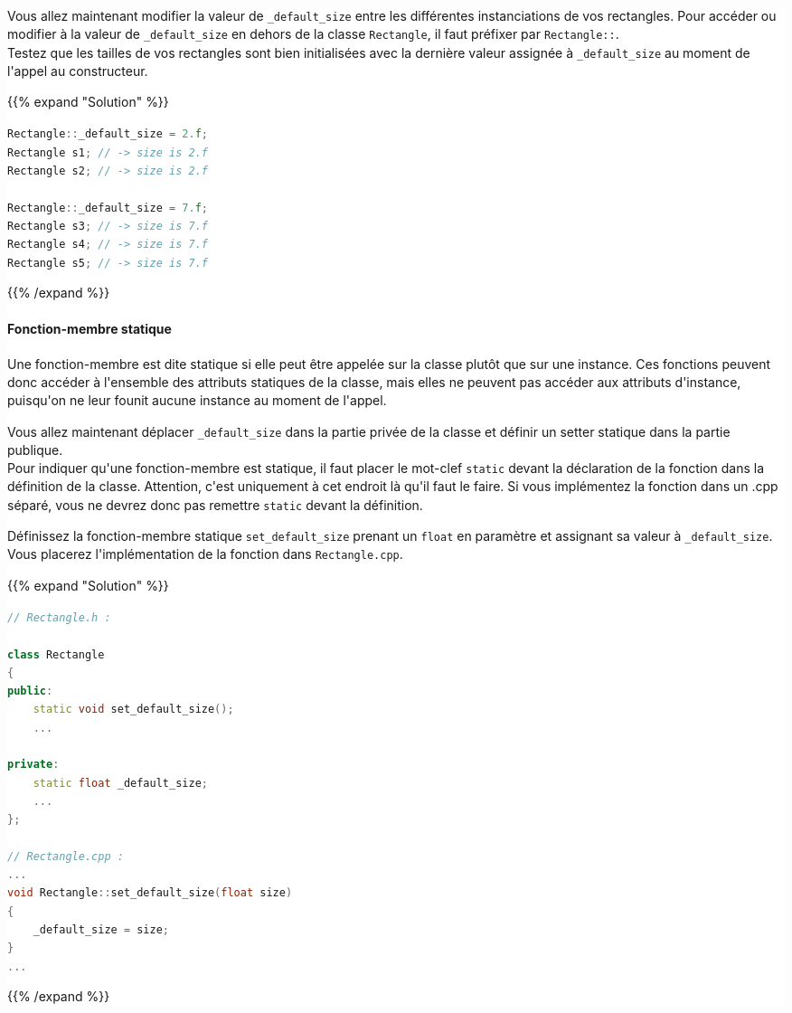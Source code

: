 Vous allez maintenant modifier la valeur de `_default_size` entre les différentes instanciations de vos rectangles. Pour accéder ou modifier à la valeur de `_default_size` en dehors de la classe `Rectangle`, il faut préfixer par `Rectangle::`.\
Testez que les tailles de vos rectangles sont bien initialisées avec la dernière valeur assignée à `_default_size` au moment de l'appel au constructeur.

{{% expand "Solution" %}}
```cpp
Rectangle::_default_size = 2.f;
Rectangle s1; // -> size is 2.f
Rectangle s2; // -> size is 2.f

Rectangle::_default_size = 7.f;
Rectangle s3; // -> size is 7.f
Rectangle s4; // -> size is 7.f
Rectangle s5; // -> size is 7.f
```
{{% /expand %}}

#### Fonction-membre statique

Une fonction-membre est dite statique si elle peut être appelée sur la classe plutôt que sur une instance. Ces fonctions peuvent donc accéder à l'ensemble des attributs statiques de la classe, mais elles ne peuvent pas accéder aux attributs d'instance, puisqu'on ne leur founit aucune instance au moment de l'appel.

Vous allez maintenant déplacer `_default_size` dans la partie privée de la classe et définir un setter statique dans la partie publique.\
Pour indiquer qu'une fonction-membre est statique, il faut placer le mot-clef `static` devant la déclaration de la fonction dans la définition de la classe. Attention, c'est uniquement à cet endroit là qu'il faut le faire. Si vous implémentez la fonction dans un .cpp séparé, vous ne devrez donc pas remettre `static` devant la définition.

Définissez la fonction-membre statique `set_default_size` prenant un `float` en paramètre et assignant sa valeur à `_default_size`. Vous placerez l'implémentation de la fonction dans `Rectangle.cpp`.

{{% expand "Solution" %}}
```cpp
// Rectangle.h :

class Rectangle
{
public:
    static void set_default_size();
    ...

private:
    static float _default_size;
    ...
};

// Rectangle.cpp :
...
void Rectangle::set_default_size(float size)
{
    _default_size = size;
}
...
```
{{% /expand %}}
